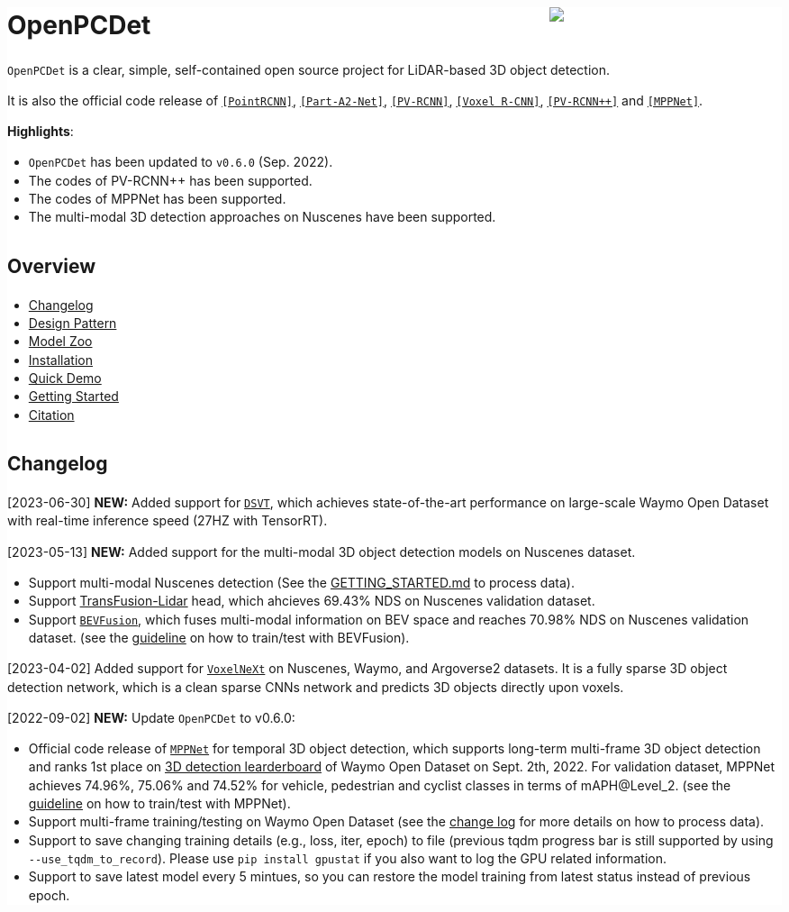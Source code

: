 <img src="docs/open_mmlab.png" align="right" width="30%">

# OpenPCDet

`OpenPCDet` is a clear, simple, self-contained open source project for LiDAR-based 3D object detection. 

It is also the official code release of [`[PointRCNN]`](https://arxiv.org/abs/1812.04244), [`[Part-A2-Net]`](https://arxiv.org/abs/1907.03670), [`[PV-RCNN]`](https://arxiv.org/abs/1912.13192), [`[Voxel R-CNN]`](https://arxiv.org/abs/2012.15712), [`[PV-RCNN++]`](https://arxiv.org/abs/2102.00463) and [`[MPPNet]`](https://arxiv.org/abs/2205.05979). 

**Highlights**: 
* `OpenPCDet` has been updated to `v0.6.0` (Sep. 2022).
* The codes of PV-RCNN++ has been supported.
* The codes of MPPNet has been supported. 
* The multi-modal 3D detection approaches on Nuscenes have been supported. 

## Overview
- [Changelog](#changelog)
- [Design Pattern](#openpcdet-design-pattern)
- [Model Zoo](#model-zoo)
- [Installation](docs/INSTALL.md)
- [Quick Demo](docs/DEMO.md)
- [Getting Started](docs/GETTING_STARTED.md)
- [Citation](#citation)


## Changelog
[2023-06-30] **NEW:** Added support for [`DSVT`](https://arxiv.org/abs/2301.06051), which achieves state-of-the-art performance on large-scale Waymo Open Dataset with real-time inference speed (27HZ with TensorRT).

[2023-05-13] **NEW:** Added support for the multi-modal 3D object detection models on Nuscenes dataset.  
* Support multi-modal Nuscenes detection (See the [GETTING_STARTED.md](docs/GETTING_STARTED.md) to process data).
* Support [TransFusion-Lidar](https://arxiv.org/abs/2203.11496) head, which ahcieves 69.43% NDS on Nuscenes validation dataset.
* Support [`BEVFusion`](https://arxiv.org/abs/2205.13542), which fuses multi-modal information on BEV space and reaches 70.98% NDS on Nuscenes validation dataset. (see the [guideline](docs/guidelines_of_approaches/bevfusion.md) on how to train/test with BEVFusion).

[2023-04-02] Added support for [`VoxelNeXt`](https://arxiv.org/abs/2303.11301) on Nuscenes, Waymo, and Argoverse2 datasets. It is a fully sparse 3D object detection network, which is a clean sparse CNNs network and predicts 3D objects directly upon voxels.

[2022-09-02] **NEW:** Update `OpenPCDet` to v0.6.0:
* Official code release of [`MPPNet`](https://arxiv.org/abs/2205.05979) for temporal 3D object detection, which supports long-term multi-frame 3D object detection and ranks 1st place on [3D detection learderboard](https://waymo.com/open/challenges/2020/3d-detection) of Waymo Open Dataset on Sept. 2th, 2022. For validation dataset, MPPNet achieves 74.96%, 75.06% and 74.52% for vehicle, pedestrian and cyclist classes in terms of mAPH@Level_2. (see the [guideline](docs/guidelines_of_approaches/mppnet.md) on how to train/test with MPPNet).
* Support multi-frame training/testing on Waymo Open Dataset (see the [change log](docs/changelog.md) for more details on how to process data).
* Support to save changing training details (e.g., loss, iter, epoch) to file (previous tqdm progress bar is still supported by using `--use_tqdm_to_record`). Please use `pip install gpustat` if you also want to log the GPU related information.
* Support to save latest model every 5 mintues, so you can restore the model training from latest status instead of previous epoch.   
